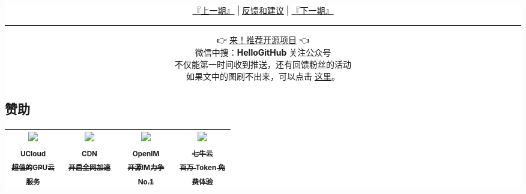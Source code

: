 

<p align="center">
    <a href="https://github.com/521xueweihan/HelloGitHub/blob/master/content/HelloGitHub66.md">『上一期』</a> | <a href='https://github.com/521xueweihan/HelloGitHub/issues/899'>反馈和建议</a> | <a href="https://github.com/521xueweihan/HelloGitHub/blob/master/content/HelloGitHub68.md">『下一期』</a>
</p>

---
<p align="center">
    👉 <a href='https://hellogithub.com/periodical'>来！推荐开源项目</a> 👈<br>
    微信中搜：<strong>HelloGitHub</strong> 关注公众号<br>
    不仅能第一时间收到推送，还有回馈粉丝的活动<br>
    如果文中的图刷不出来，可以点击 <a href='https://hellogithub.com/periodical/volume/67'>这里</a>。
</p>

## 赞助


<table>
  <thead>
    <tr>
      <th align="center" style="width: 80px;">
        <a href="https://www.compshare.cn/?utm_term=logo&utm_campaign=hellogithub&utm_source=otherdsp&utm_medium=display&ytag=logo_hellogithub_otherdsp_display">          <img src="https://raw.githubusercontent.com/521xueweihan/img_logo/master/logo/ucloud.png" width="60px"><br>
          <sub>UCloud</sub><br>
          <sub>超值的GPU云服务</sub>
        </a>
      </th>
      <th align="center" style="width: 80px;">
        <a href="https://www.upyun.com/?from=hellogithub">
          <img src="https://raw.githubusercontent.com/521xueweihan/img_logo/master/logo/upyun.png" width="60px"><br>
          <sub>CDN</sub><br>
          <sub>开启全网加速</sub>
        </a>
      </th>
      <th align="center" style="width: 80px;">
        <a href="https://github.com/OpenIMSDK/Open-IM-Server">
          <img src="https://raw.githubusercontent.com/521xueweihan/img_logo/master/logo/im.png" width="60px"><br>
          <sub>OpenIM</sub><br>
          <sub>开源IM力争No.1</sub>
        </a>
      </th>
      <th align="center" style="width: 80px;">
        <a href="https://www.qiniu.com/products/ai-token-api?utm_source=hello">
          <img src="https://raw.githubusercontent.com/521xueweihan/img_logo/master/logo/qiniu.jpg" width="60px"><br>
          <sub>七牛云</sub><br>
          <sub>百万 Token 免费体验</sub>
        </a>
      </th>
    </tr>
  </thead>
</table>
